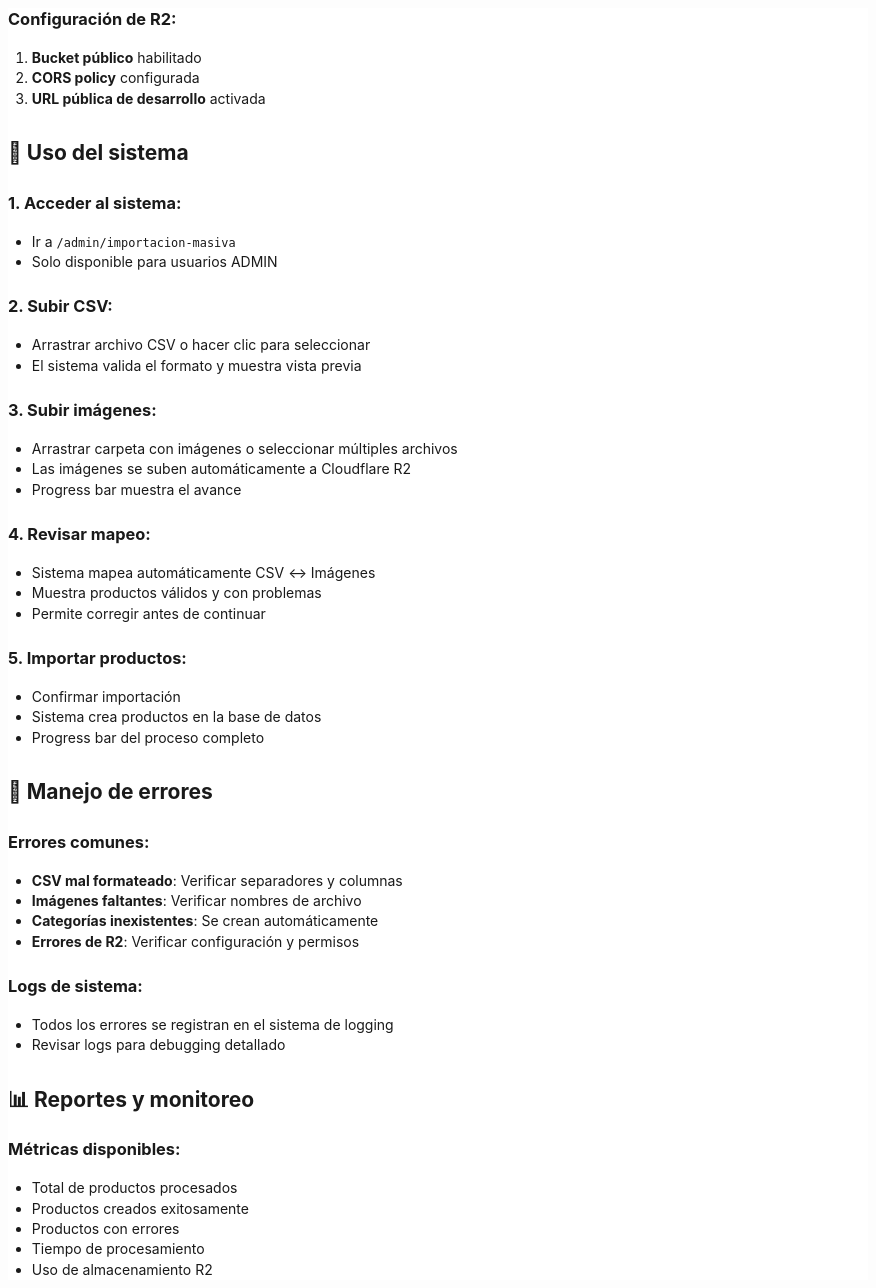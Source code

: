 ### **Configuración de R2:**
1. **Bucket público** habilitado
2. **CORS policy** configurada
3. **URL pública de desarrollo** activada

## 📱 **Uso del sistema**

### **1. Acceder al sistema:**
- Ir a `/admin/importacion-masiva`
- Solo disponible para usuarios ADMIN

### **2. Subir CSV:**
- Arrastrar archivo CSV o hacer clic para seleccionar
- El sistema valida el formato y muestra vista previa

### **3. Subir imágenes:**
- Arrastrar carpeta con imágenes o seleccionar múltiples archivos
- Las imágenes se suben automáticamente a Cloudflare R2
- Progress bar muestra el avance

### **4. Revisar mapeo:**
- Sistema mapea automáticamente CSV ↔ Imágenes
- Muestra productos válidos y con problemas
- Permite corregir antes de continuar

### **5. Importar productos:**
- Confirmar importación
- Sistema crea productos en la base de datos
- Progress bar del proceso completo

## 🚨 **Manejo de errores**

### **Errores comunes:**
- **CSV mal formateado**: Verificar separadores y columnas
- **Imágenes faltantes**: Verificar nombres de archivo
- **Categorías inexistentes**: Se crean automáticamente
- **Errores de R2**: Verificar configuración y permisos

### **Logs de sistema:**
- Todos los errores se registran en el sistema de logging
- Revisar logs para debugging detallado

## 📊 **Reportes y monitoreo**

### **Métricas disponibles:**
- Total de productos procesados
- Productos creados exitosamente
- Productos con errores
- Tiempo de procesamiento
- Uso de almacenamiento R2

